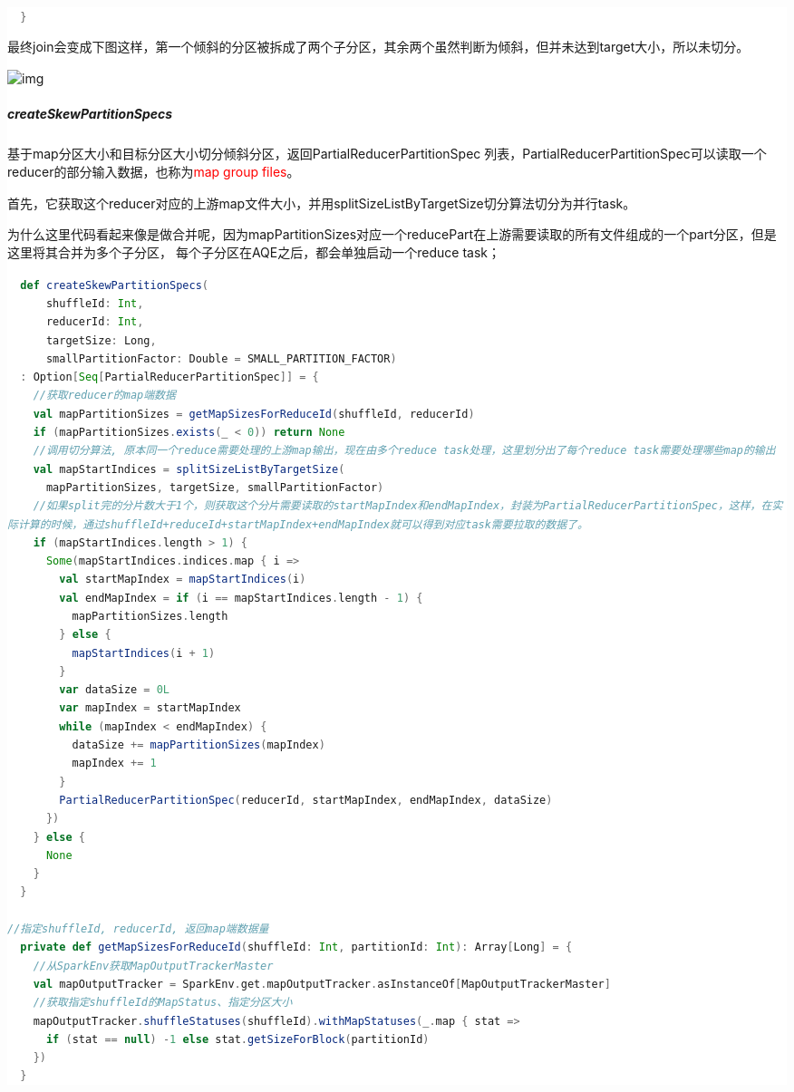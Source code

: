 ```scala
  }
```

最终join会变成下图这样，第一个倾斜的分区被拆成了两个子分区，其余两个虽然判断为倾斜，但并未达到target大小，所以未切分。

![img](https://piggo-picture.oss-cn-hangzhou.aliyuncs.com/aqe_skew_join_execution.png)

##### createSkewPartitionSpecs

基于map分区大小和目标分区大小切分倾斜分区，返回PartialReducerPartitionSpec 列表，PartialReducerPartitionSpec可以读取一个reducer的部分输入数据，也称为<font color=red>map group files</font>。

首先，它获取这个reducer对应的上游map文件大小，并用splitSizeListByTargetSize切分算法切分为并行task。

 为什么这里代码看起来像是做合并呢，因为mapPartitionSizes对应一个reducePart在上游需要读取的所有文件组成的一个part分区，但是这里将其合并为多个子分区，  每个子分区在AQE之后，都会单独启动一个reduce task；  

```scala
  def createSkewPartitionSpecs(
      shuffleId: Int,
      reducerId: Int,
      targetSize: Long,
      smallPartitionFactor: Double = SMALL_PARTITION_FACTOR)
  : Option[Seq[PartialReducerPartitionSpec]] = {
    //获取reducer的map端数据
    val mapPartitionSizes = getMapSizesForReduceId(shuffleId, reducerId)
    if (mapPartitionSizes.exists(_ < 0)) return None
    //调用切分算法, 原本同一个reduce需要处理的上游map输出，现在由多个reduce task处理，这里划分出了每个reduce task需要处理哪些map的输出
    val mapStartIndices = splitSizeListByTargetSize(
      mapPartitionSizes, targetSize, smallPartitionFactor)
    //如果split完的分片数大于1个，则获取这个分片需要读取的startMapIndex和endMapIndex，封装为PartialReducerPartitionSpec，这样，在实际计算的时候，通过shuffleId+reduceId+startMapIndex+endMapIndex就可以得到对应task需要拉取的数据了。
    if (mapStartIndices.length > 1) {
      Some(mapStartIndices.indices.map { i =>
        val startMapIndex = mapStartIndices(i)
        val endMapIndex = if (i == mapStartIndices.length - 1) {
          mapPartitionSizes.length
        } else {
          mapStartIndices(i + 1)
        }
        var dataSize = 0L
        var mapIndex = startMapIndex
        while (mapIndex < endMapIndex) {
          dataSize += mapPartitionSizes(mapIndex)
          mapIndex += 1
        }
        PartialReducerPartitionSpec(reducerId, startMapIndex, endMapIndex, dataSize)
      })
    } else {
      None
    }
  }

//指定shuffleId, reducerId, 返回map端数据量
  private def getMapSizesForReduceId(shuffleId: Int, partitionId: Int): Array[Long] = {
    //从SparkEnv获取MapOutputTrackerMaster
    val mapOutputTracker = SparkEnv.get.mapOutputTracker.asInstanceOf[MapOutputTrackerMaster]
    //获取指定shuffleId的MapStatus、指定分区大小
    mapOutputTracker.shuffleStatuses(shuffleId).withMapStatuses(_.map { stat =>
      if (stat == null) -1 else stat.getSizeForBlock(partitionId)
    })
  }
```
